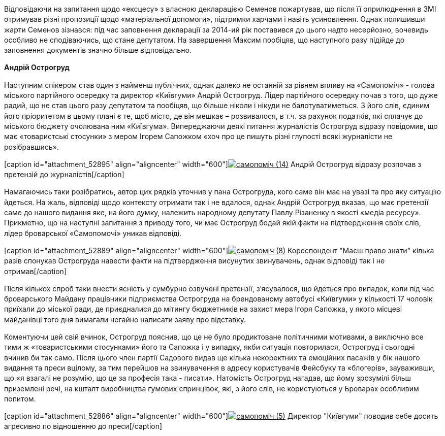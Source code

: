 Відповідаючи на запитання щодо «ексцесу» з власною декларацією Семенов пожартував, що після її оприлюднення в ЗМІ отримував різні пропозиції щодо «матеріальної допомоги», підтримки харчами і навіть усиновлення. Однак полишивши жарти Семенов зізнався: під час заповнення декларації за 2014-ий рік поставився до цього надто несерйозно, вочевидь особливо не сподіваючись, що стане депутатом. На завершення Максим пообіцяв, що наступного разу підійде до заповнення документів значно більше відповідально.

**Андрій Острогруд**

Наступним спікером став один з найменш публічних, однак далеко не останній за рівнем впливу на «Самопоміч» - голова міського партійного осередку та директор «Київгуми» Андрій Острогруд. Лідер партійного осередку почав з того, що дуже радий, що не став цього разу депутатом та пообіцяв, що більше ніколи і нікуди не балотуватиметься. З його слів, єдиним його пріоритетом в цьому плані є те, щоб місто, де він мешкає – розвивалося, в т.ч. за рахунок податків, які сплачує до міського бюджету очолювана ним «Київгума». Випереджаючи деякі питання журналістів Острогруд відразу повідомив, що має «товаристські стосунки» з мером Ігорем Сапожком «хоч про це пишуть різні глупості всякі журналісти не розібравшись».

\[caption id="attachment\_52895" align="aligncenter" width="600"\][![самопоміч (14)](https://mpz.brovary.org/wp-content/uploads/2016/03/samopomich-14.jpg)](https://mpz.brovary.org/wp-content/uploads/2016/03/samopomich-14.jpg) Андрій Острогруд відразу розпочав з претензій до журналістів\[/caption\]

Намагаючись таки розібратись, автор цих рядків уточнив у пана Острогруда, кого саме він має на увазі та про яку ситуацію йдеться. На жаль, відповіді щодо контексту отримати так і не вдалося, однак Андрій Острогруд вказав, що має претензії саме до нашого видання яке, на його думку, належить народному депутату Павлу Різаненку в якості «медіа ресурсу». Прикметно, що на наступні запитання з приводу того, чи має Острогруд бодай якій факти на підтвердження своїх слів, лідер броварської «Самопомочі» уникав відповіді.

\[caption id="attachment\_52889" align="aligncenter" width="600"\][![самопоміч (8)](https://mpz.brovary.org/wp-content/uploads/2016/03/samopomich-8.jpg)](https://mpz.brovary.org/wp-content/uploads/2016/03/samopomich-8.jpg) Кореспондент "Маєш право знати" кілька разів спонукав Острогруда навести факти на підтвердження висунутих звинувачень, однак відповіді так і не отримав\[/caption\]

Після кількох спроб таки внести ясність у сумбурно озвучені претензії, з’ясувалося, що йдеться про випадок, коли під час броварського Майдану працівники підприємства Острогруда на брендованому автобусі «Київгуми» у кількості 17 чоловік приїхали до міської ради, де приєдналися до мітингу бюджетників на захист мера Ігоря Сапожка, у якого місцеві майданівці того дня вимагали негайно написати заяву про відставку.

<iframe src="https://www.youtube.com/embed/uq_mEvB7DZ8" width="420" height="315" frameborder="0" allowfullscreen="allowfullscreen"></iframe>

Коментуючи цей свій вчинок, Острогруд пояснив, що це не було продиктоване політичними мотивами, а виключно все тими ж «товаристськими стосунками» його та Сапожка і у випадку, якби ситуація повторилася, Острогруд і сьогодні вчинив би так само. Після цього член партії Садового видав ще кілька некоректних та емоційних пасажів у бік нашого видання та преси вцілому, за тим перейшов на звинувачення в адресу користувачів Фейсбуку та «блогерів», зауваживши, що «я взагалі не розумію, що це за професія така - писати». Натомість Острогруд нагадав, що йому зрозумілі більш приземлені речі, на кшталт виробництва гумових спринцівок, які, з його слів, не користуються у Броварах особливим попитом.

\[caption id="attachment\_52886" align="aligncenter" width="600"\][![самопоміч (5)](https://mpz.brovary.org/wp-content/uploads/2016/03/samopomich-5.jpg)](https://mpz.brovary.org/wp-content/uploads/2016/03/samopomich-5.jpg) Директор "Київгуми" поводив себе досить агресивно по відношенню до преси\[/caption\]
